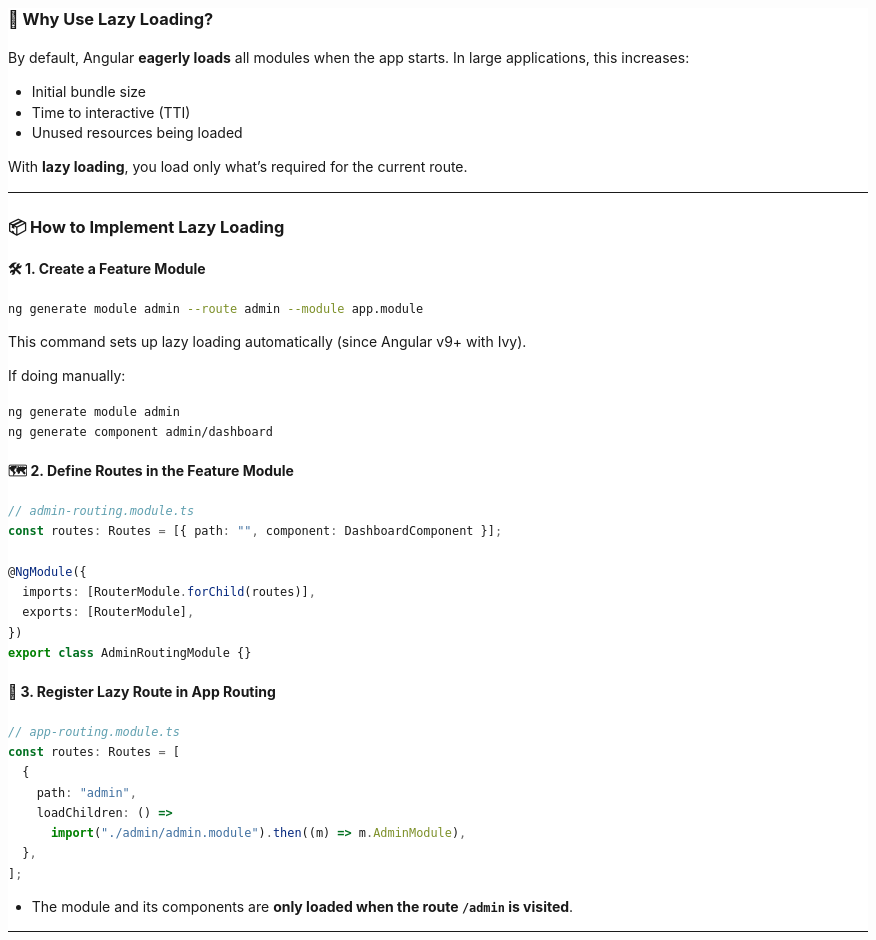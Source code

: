 ### 🚀 Why Use Lazy Loading?

By default, Angular **eagerly loads** all modules when the app starts. In large applications, this increases:

- Initial bundle size
- Time to interactive (TTI)
- Unused resources being loaded

With **lazy loading**, you load only what’s required for the current route.

---

### 📦 How to Implement Lazy Loading

#### 🛠️ 1. Create a Feature Module

```bash
ng generate module admin --route admin --module app.module
```

This command sets up lazy loading automatically (since Angular v9+ with Ivy).

If doing manually:

```bash
ng generate module admin
ng generate component admin/dashboard
```

#### 🗺️ 2. Define Routes in the Feature Module

```ts
// admin-routing.module.ts
const routes: Routes = [{ path: "", component: DashboardComponent }];

@NgModule({
  imports: [RouterModule.forChild(routes)],
  exports: [RouterModule],
})
export class AdminRoutingModule {}
```

#### 🧩 3. Register Lazy Route in App Routing

```ts
// app-routing.module.ts
const routes: Routes = [
  {
    path: "admin",
    loadChildren: () =>
      import("./admin/admin.module").then((m) => m.AdminModule),
  },
];
```

- The module and its components are **only loaded when the route `/admin` is visited**.

---